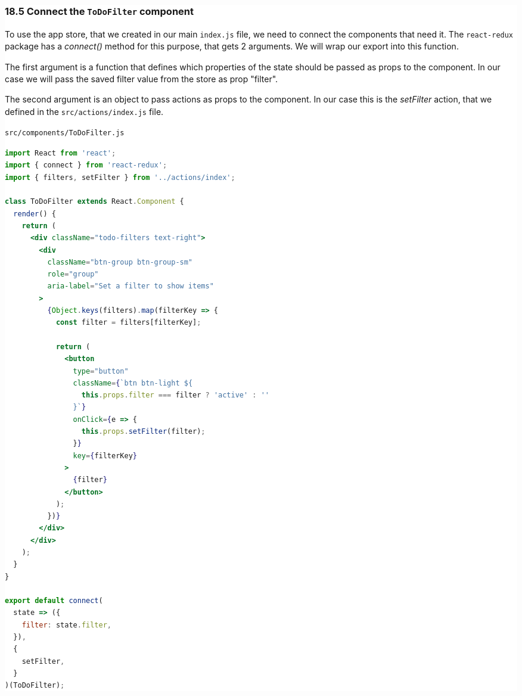 ### 18.5 Connect the `ToDoFilter` component

To use the app store, that we created in our main `index.js` file, we need to connect the components that need it. The `react-redux` package has a _connect()_ method for this purpose, that gets 2 arguments. We will wrap our export into this function.

The first argument is a function that defines which properties of the state should be passed as props to the component. In our case we will pass the saved filter value from the store as prop "filter".

The second argument is an object to pass actions as props to the component. In our case this is the _setFilter_ action, that we defined in the `src/actions/index.js` file.

```markdown
src/components/ToDoFilter.js
```

```jsx
import React from 'react';
import { connect } from 'react-redux';
import { filters, setFilter } from '../actions/index';

class ToDoFilter extends React.Component {
  render() {
    return (
      <div className="todo-filters text-right">
        <div
          className="btn-group btn-group-sm"
          role="group"
          aria-label="Set a filter to show items"
        >
          {Object.keys(filters).map(filterKey => {
            const filter = filters[filterKey];

            return (
              <button
                type="button"
                className={`btn btn-light ${
                  this.props.filter === filter ? 'active' : ''
                }`}
                onClick={e => {
                  this.props.setFilter(filter);
                }}
                key={filterKey}
              >
                {filter}
              </button>
            );
          })}
        </div>
      </div>
    );
  }
}

export default connect(
  state => ({
    filter: state.filter,
  }),
  {
    setFilter,
  }
)(ToDoFilter);
```
